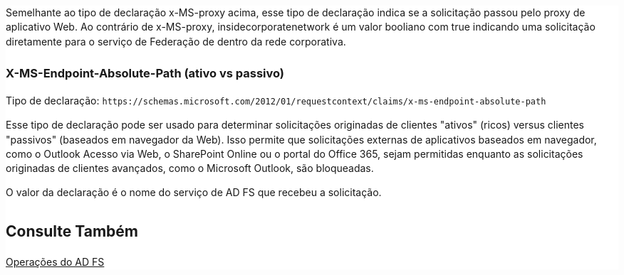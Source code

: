  Semelhante ao tipo de declaração x-MS-proxy acima, esse tipo de declaração indica se a solicitação passou pelo proxy de aplicativo Web. Ao contrário de x-MS-proxy, insidecorporatenetwork é um valor booliano com true indicando uma solicitação diretamente para o serviço de Federação de dentro da rede corporativa.

### <a name="x-ms-endpoint-absolute-path-active-vs-passive"></a>X-MS-Endpoint-Absolute-Path (ativo vs passivo)
 Tipo de declaração: `https://schemas.microsoft.com/2012/01/requestcontext/claims/x-ms-endpoint-absolute-path`

 Esse tipo de declaração pode ser usado para determinar solicitações originadas de clientes "ativos" (ricos) versus clientes "passivos" (baseados em navegador da Web). Isso permite que solicitações externas de aplicativos baseados em navegador, como o Outlook Acesso via Web, o SharePoint Online ou o portal do Office 365, sejam permitidas enquanto as solicitações originadas de clientes avançados, como o Microsoft Outlook, são bloqueadas.

 O valor da declaração é o nome do serviço de AD FS que recebeu a solicitação.

## <a name="see-also"></a>Consulte Também
 [Operações do AD FS](../ad-fs-operations.md)
